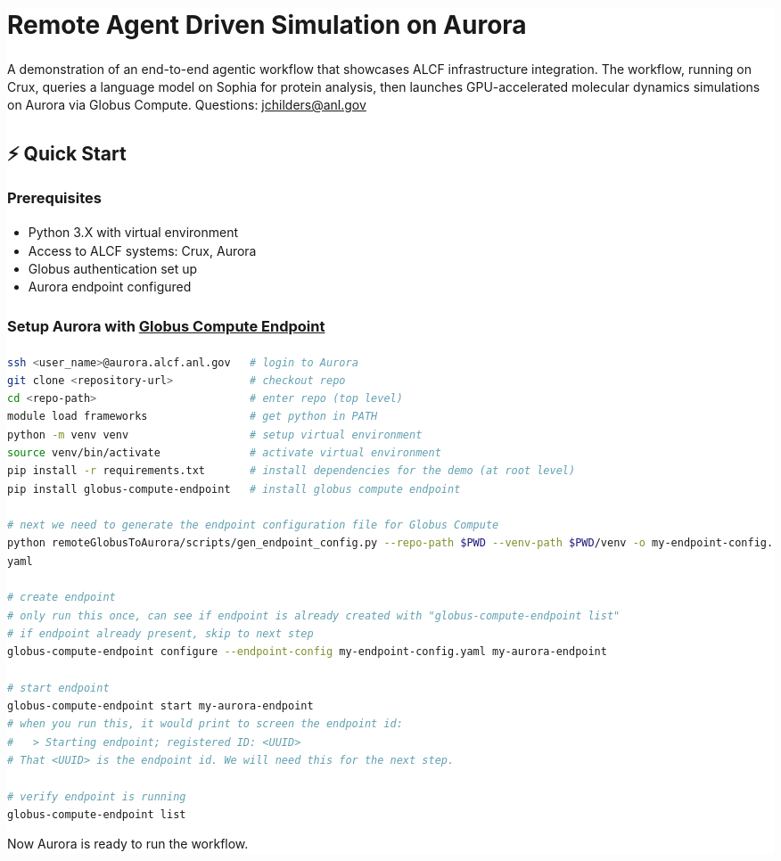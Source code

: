 # Remote Agent Driven Simulation on Aurora

A demonstration of an end-to-end agentic workflow that showcases ALCF infrastructure integration. The workflow, running on Crux, queries a language model on Sophia for protein analysis, then launches GPU-accelerated molecular dynamics simulations on Aurora via Globus Compute.
Questions: jchilders@anl.gov

## ⚡ Quick Start

### Prerequisites

- Python 3.X with virtual environment
- Access to ALCF systems: Crux, Aurora
- Globus authentication set up
- Aurora endpoint configured

### Setup Aurora with [Globus Compute Endpoint](https://globus-compute.readthedocs.io/en/latest/endpoints/endpoints.html)

```bash
ssh <user_name>@aurora.alcf.anl.gov   # login to Aurora
git clone <repository-url>            # checkout repo
cd <repo-path>                        # enter repo (top level)
module load frameworks                # get python in PATH
python -m venv venv                   # setup virtual environment
source venv/bin/activate              # activate virtual environment
pip install -r requirements.txt       # install dependencies for the demo (at root level)
pip install globus-compute-endpoint   # install globus compute endpoint

# next we need to generate the endpoint configuration file for Globus Compute
python remoteGlobusToAurora/scripts/gen_endpoint_config.py --repo-path $PWD --venv-path $PWD/venv -o my-endpoint-config.yaml

# create endpoint 
# only run this once, can see if endpoint is already created with "globus-compute-endpoint list"
# if endpoint already present, skip to next step
globus-compute-endpoint configure --endpoint-config my-endpoint-config.yaml my-aurora-endpoint

# start endpoint
globus-compute-endpoint start my-aurora-endpoint
# when you run this, it would print to screen the endpoint id:
#   > Starting endpoint; registered ID: <UUID>
# That <UUID> is the endpoint id. We will need this for the next step.

# verify endpoint is running
globus-compute-endpoint list
```

Now Aurora is ready to run the workflow.

